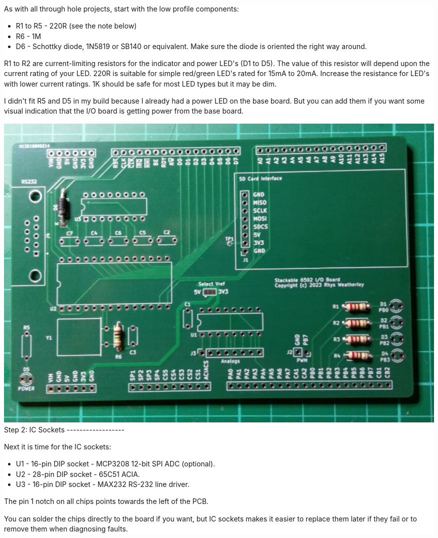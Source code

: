 As with all through hole projects, start with the low profile components:

* R1 to R5 - 220R (see the note below)
* R6 - 1M
* D6 - Schottky diode, 1N5819 or SB140 or equivalent.  Make sure the diode
is oriented the right way around.

R1 to R2 are current-limiting resistors for the indicator and power LED's
(D1 to D5).  The value of this resistor will depend upon the current rating of
your LED.  220R is suitable for simple red/green LED's rated for 15mA to 20mA.
Increase the resistance for LED's with lower current ratings.  1K should be
safe for most LED types but it may be dim.

I didn't fit R5 and D5 in my build because I already had a power LED on
the base board.  But you can add them if you want some visual indication
that the I/O board is getting power from the base board.

<img alt="Resistors and diodes fitted" src="images/IoBoard/step01.jpg" width="860"/>

<a name="step-2"/>
Step 2: IC Sockets
------------------

Next it is time for the IC sockets:

* U1 - 16-pin DIP socket - MCP3208 12-bit SPI ADC (optional).
* U2 - 28-pin DIP socket - 65C51 ACIA.
* U3 - 16-pin DIP socket - MAX232 RS-232 line driver.

The pin 1 notch on all chips points towards the left of the PCB.

You can solder the chips directly to the board if you want, but IC sockets
makes it easier to replace them later if they fail or to remove them when
diagnosing faults.
